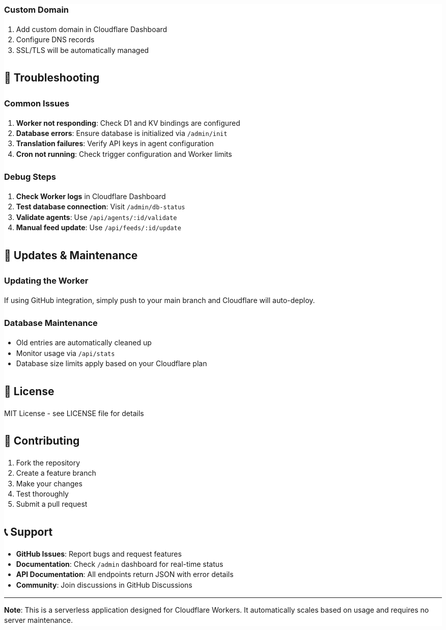 ### Custom Domain
1. Add custom domain in Cloudflare Dashboard
2. Configure DNS records
3. SSL/TLS will be automatically managed

## 🐛 Troubleshooting

### Common Issues

1. **Worker not responding**: Check D1 and KV bindings are configured
2. **Database errors**: Ensure database is initialized via `/admin/init`
3. **Translation failures**: Verify API keys in agent configuration
4. **Cron not running**: Check trigger configuration and Worker limits

### Debug Steps

1. **Check Worker logs** in Cloudflare Dashboard
2. **Test database connection**: Visit `/admin/db-status`
3. **Validate agents**: Use `/api/agents/:id/validate`
4. **Manual feed update**: Use `/api/feeds/:id/update`

## 🔄 Updates & Maintenance

### Updating the Worker
If using GitHub integration, simply push to your main branch and Cloudflare will auto-deploy.

### Database Maintenance
- Old entries are automatically cleaned up
- Monitor usage via `/api/stats`
- Database size limits apply based on your Cloudflare plan

## 📄 License

MIT License - see LICENSE file for details

## 🤝 Contributing

1. Fork the repository
2. Create a feature branch
3. Make your changes
4. Test thoroughly
5. Submit a pull request

## 📞 Support

- **GitHub Issues**: Report bugs and request features
- **Documentation**: Check `/admin` dashboard for real-time status
- **API Documentation**: All endpoints return JSON with error details
- **Community**: Join discussions in GitHub Discussions

---

**Note**: This is a serverless application designed for Cloudflare Workers. It automatically scales based on usage and requires no server maintenance.